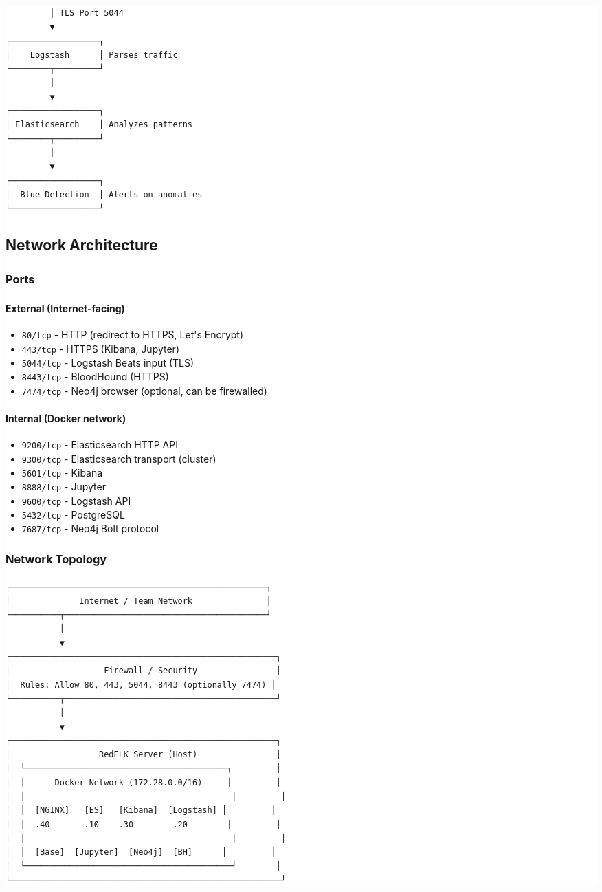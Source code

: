 ```
         │ TLS Port 5044
         ▼
┌──────────────────┐
│    Logstash      │ Parses traffic
└────────┬─────────┘
         │
         ▼
┌──────────────────┐
│ Elasticsearch    │ Analyzes patterns
└────────┬─────────┘
         │
         ▼
┌──────────────────┐
│  Blue Detection  │ Alerts on anomalies
└──────────────────┘
```

## Network Architecture

### Ports

#### External (Internet-facing)
- `80/tcp` - HTTP (redirect to HTTPS, Let's Encrypt)
- `443/tcp` - HTTPS (Kibana, Jupyter)
- `5044/tcp` - Logstash Beats input (TLS)
- `8443/tcp` - BloodHound (HTTPS)
- `7474/tcp` - Neo4j browser (optional, can be firewalled)

#### Internal (Docker network)
- `9200/tcp` - Elasticsearch HTTP API
- `9300/tcp` - Elasticsearch transport (cluster)
- `5601/tcp` - Kibana
- `8888/tcp` - Jupyter
- `9600/tcp` - Logstash API
- `5432/tcp` - PostgreSQL
- `7687/tcp` - Neo4j Bolt protocol

### Network Topology

```
┌────────────────────────────────────────────────────┐
│              Internet / Team Network               │
└──────────┬─────────────────────────────────────────┘
           │
           ▼
┌──────────────────────────────────────────────────────┐
│                   Firewall / Security                │
│  Rules: Allow 80, 443, 5044, 8443 (optionally 7474) │
└──────────┬───────────────────────────────────────────┘
           │
           ▼
┌──────────────────────────────────────────────────────┐
│                  RedELK Server (Host)                │
│  └─────────────────────────────────────────┐         │
│  │      Docker Network (172.28.0.0/16)     │         │
│  │                                          │         │
│  │  [NGINX]   [ES]   [Kibana]  [Logstash] │         │
│  │  .40       .10    .30        .20        │         │
│  │                                          │         │
│  │  [Base]  [Jupyter]  [Neo4j]  [BH]      │         │
│  └──────────────────────────────────────────┘        │
└───────────────────────────────────────────────────────┘
```